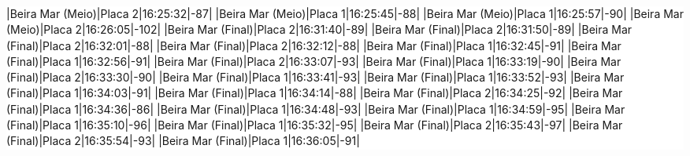 |Beira Mar (Meio)|Placa 2|16:25:32|-87|
|Beira Mar (Meio)|Placa 1|16:25:45|-88|
|Beira Mar (Meio)|Placa 1|16:25:57|-90|
|Beira Mar (Meio)|Placa 2|16:26:05|-102|
|Beira Mar (Final)|Placa 2|16:31:40|-89|
|Beira Mar (Final)|Placa 2|16:31:50|-89|
|Beira Mar (Final)|Placa 2|16:32:01|-88|
|Beira Mar (Final)|Placa 2|16:32:12|-88|
|Beira Mar (Final)|Placa 1|16:32:45|-91|
|Beira Mar (Final)|Placa 1|16:32:56|-91|
|Beira Mar (Final)|Placa 2|16:33:07|-93|
|Beira Mar (Final)|Placa 1|16:33:19|-90|
|Beira Mar (Final)|Placa 2|16:33:30|-90|
|Beira Mar (Final)|Placa 1|16:33:41|-93|
|Beira Mar (Final)|Placa 1|16:33:52|-93|
|Beira Mar (Final)|Placa 1|16:34:03|-91|
|Beira Mar (Final)|Placa 1|16:34:14|-88|
|Beira Mar (Final)|Placa 2|16:34:25|-92|
|Beira Mar (Final)|Placa 1|16:34:36|-86|
|Beira Mar (Final)|Placa 1|16:34:48|-93|
|Beira Mar (Final)|Placa 1|16:34:59|-95|
|Beira Mar (Final)|Placa 1|16:35:10|-96|
|Beira Mar (Final)|Placa 1|16:35:32|-95|
|Beira Mar (Final)|Placa 2|16:35:43|-97|
|Beira Mar (Final)|Placa 2|16:35:54|-93|
|Beira Mar (Final)|Placa 1|16:36:05|-91|

